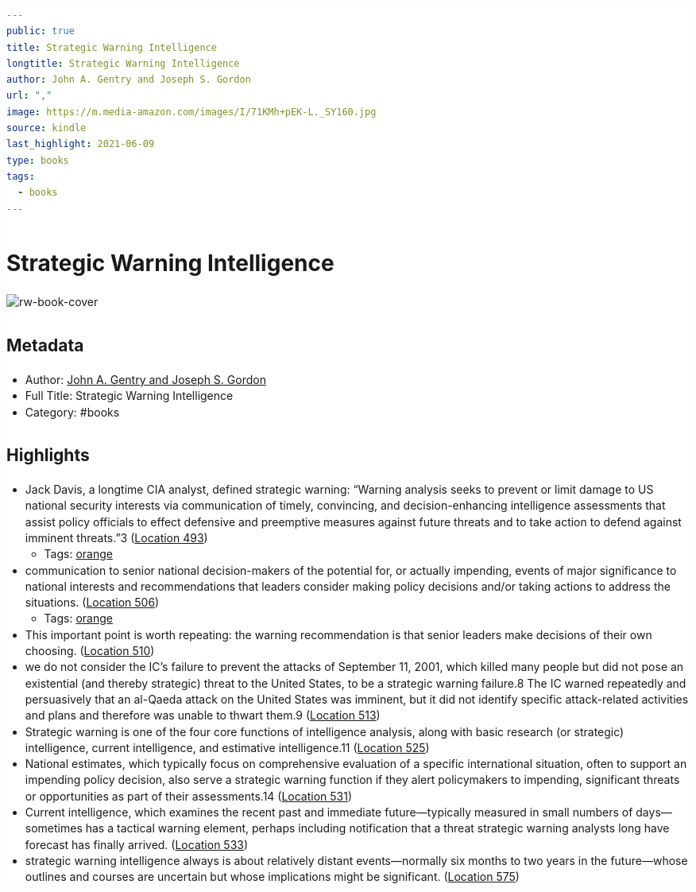 ```yaml
---
public: true
title: Strategic Warning Intelligence
longtitle: Strategic Warning Intelligence
author: John A. Gentry and Joseph S. Gordon
url: ","
image: https://m.media-amazon.com/images/I/71KMh+pEK-L._SY160.jpg
source: kindle
last_highlight: 2021-06-09
type: books
tags:
  - books
---
```

# Strategic Warning Intelligence

![rw-book-cover](https://m.media-amazon.com/images/I/71KMh+pEK-L._SY160.jpg)

## Metadata
- Author: [John A. Gentry and Joseph S. Gordon](John%20A.%20Gentry%20and%20Joseph%20S.%20Gordon.md)
- Full Title: Strategic Warning Intelligence
- Category: #books

## Highlights
- Jack Davis, a longtime CIA analyst, defined strategic warning: “Warning analysis seeks to prevent or limit damage to US national security interests via communication of timely, convincing, and decision-enhancing intelligence assessments that assist policy officials to effect defensive and preemptive measures against future threats and to take action to defend against imminent threats.”3 ([Location 493](https://readwise.io/to_kindle?action=open&asin=B07MM6M1TY&location=493))
    - Tags: [orange](orange.md) 
- communication to senior national decision-makers of the potential for, or actually impending, events of major significance to national interests and recommendations that leaders consider making policy decisions and/or taking actions to address the situations. ([Location 506](https://readwise.io/to_kindle?action=open&asin=B07MM6M1TY&location=506))
    - Tags: [orange](orange.md) 
- This important point is worth repeating: the warning recommendation is that senior leaders make decisions of their own choosing. ([Location 510](https://readwise.io/to_kindle?action=open&asin=B07MM6M1TY&location=510))
- we do not consider the IC’s failure to prevent the attacks of September 11, 2001, which killed many people but did not pose an existential (and thereby strategic) threat to the United States, to be a strategic warning failure.8 The IC warned repeatedly and persuasively that an al-Qaeda attack on the United States was imminent, but it did not identify specific attack-related activities and plans and therefore was unable to thwart them.9 ([Location 513](https://readwise.io/to_kindle?action=open&asin=B07MM6M1TY&location=513))
- Strategic warning is one of the four core functions of intelligence analysis, along with basic research (or strategic) intelligence, current intelligence, and estimative intelligence.11 ([Location 525](https://readwise.io/to_kindle?action=open&asin=B07MM6M1TY&location=525))
- National estimates, which typically focus on comprehensive evaluation of a specific international situation, often to support an impending policy decision, also serve a strategic warning function if they alert policymakers to impending, significant threats or opportunities as part of their assessments.14 ([Location 531](https://readwise.io/to_kindle?action=open&asin=B07MM6M1TY&location=531))
- Current intelligence, which examines the recent past and immediate future—typically measured in small numbers of days—sometimes has a tactical warning element, perhaps including notification that a threat strategic warning analysts long have forecast has finally arrived. ([Location 533](https://readwise.io/to_kindle?action=open&asin=B07MM6M1TY&location=533))
- strategic warning intelligence always is about relatively distant events—normally six months to two years in the future—whose outlines and courses are uncertain but whose implications might be significant. ([Location 575](https://readwise.io/to_kindle?action=open&asin=B07MM6M1TY&location=575))